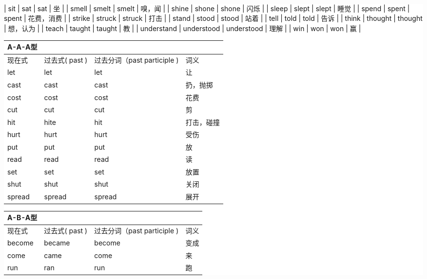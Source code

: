 | sit        | sat            | sat                         | 坐             |
| smell      | smelt          | smelt                       | 嗅，闻         |
| shine      | shone          | shone                       | 闪烁           |
| sleep      | slept          | slept                       | 睡觉           |
| spend      | spent          | spent                       | 花费，消费     |
| strike     | struck         | struck                      | 打击           |
| stand      | stood          | stood                       | 站着           |
| tell       | told           | told                        | 告诉           |
| think      | thought        | thought                     | 想，认为       |
| teach      | taught         | taught                      | 教             |
| understand | understood     | understood                  | 理解           |
| win        | won            | won                         | 赢             |

| A-A-A型 |                |                             |            |
| ------- | -------------- | --------------------------- | ---------- |
| 现在式  | 过去式( past ) | 过去分词（past participle ) | 词义       |
| let     | let            | let                         | 让         |
| cast    | cast           | cast                        | 扔，抛掷   |
| cost    | cost           | cost                        | 花费       |
| cut     | cut            | cut                         | 剪         |
| hit     | hite           | hit                         | 打击，碰撞 |
| hurt    | hurt           | hurt                        | 受伤       |
| put     | put            | put                         | 放         |
| read    | read           | read                        | 读         |
| set     | set            | set                         | 放置       |
| shut    | shut           | shut                        | 关闭       |
| spread  | spread         | spread                      | 展开       |

| A-B-A型 |                |                             |      |
| ------- | -------------- | --------------------------- | ---- |
| 现在式  | 过去式( past ) | 过去分词（past participle ) | 词义 |
| become  | became         | become                      | 变成 |
| come    | came           | come                        | 来   |
| run     | ran            | run                         | 跑   |
